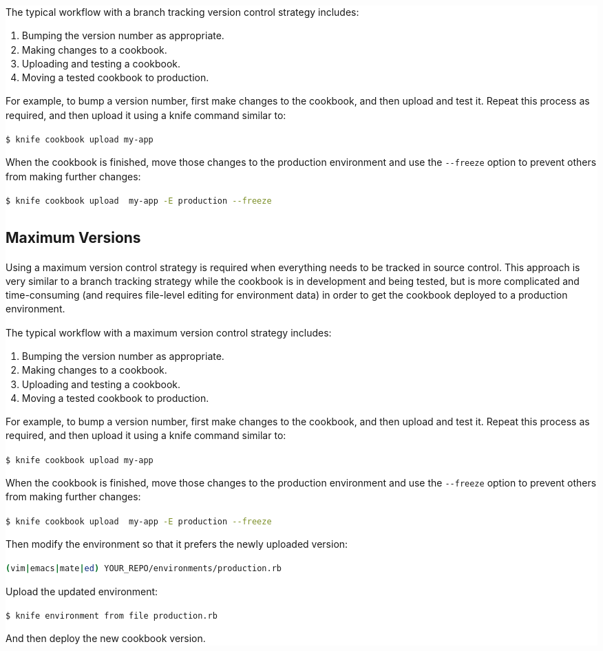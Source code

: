 The typical workflow with a branch tracking version control strategy
includes:

1.  Bumping the version number as appropriate.
2.  Making changes to a cookbook.
3.  Uploading and testing a cookbook.
4.  Moving a tested cookbook to production.

For example, to bump a version number, first make changes to the
cookbook, and then upload and test it. Repeat this process as required,
and then upload it using a knife command similar to:

``` bash
$ knife cookbook upload my-app
```

When the cookbook is finished, move those changes to the production
environment and use the `--freeze` option to prevent others from making
further changes:

``` bash
$ knife cookbook upload  my-app -E production --freeze
```

Maximum Versions
----------------

Using a maximum version control strategy is required when everything
needs to be tracked in source control. This approach is very similar to
a branch tracking strategy while the cookbook is in development and
being tested, but is more complicated and time-consuming (and requires
file-level editing for environment data) in order to get the cookbook
deployed to a production environment.

The typical workflow with a maximum version control strategy includes:

1.  Bumping the version number as appropriate.
2.  Making changes to a cookbook.
3.  Uploading and testing a cookbook.
4.  Moving a tested cookbook to production.

For example, to bump a version number, first make changes to the
cookbook, and then upload and test it. Repeat this process as required,
and then upload it using a knife command similar to:

``` bash
$ knife cookbook upload my-app
```

When the cookbook is finished, move those changes to the production
environment and use the `--freeze` option to prevent others from making
further changes:

``` bash
$ knife cookbook upload  my-app -E production --freeze
```

Then modify the environment so that it prefers the newly uploaded
version:

``` bash
(vim|emacs|mate|ed) YOUR_REPO/environments/production.rb
```

Upload the updated environment:

``` bash
$ knife environment from file production.rb
```

And then deploy the new cookbook version.
